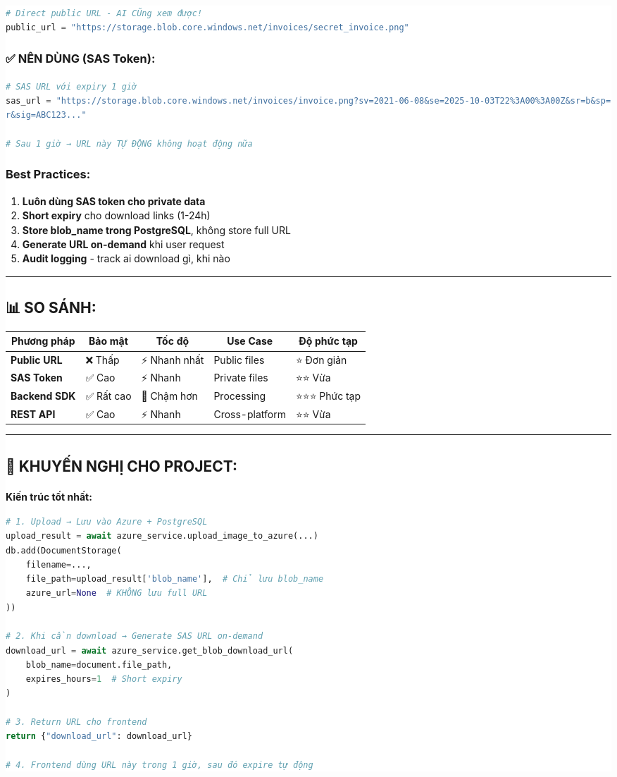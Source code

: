 ```python
# Direct public URL - AI CŨng xem được!
public_url = "https://storage.blob.core.windows.net/invoices/secret_invoice.png"
```

### **✅ NÊN DÙNG (SAS Token):**

```python
# SAS URL với expiry 1 giờ
sas_url = "https://storage.blob.core.windows.net/invoices/invoice.png?sv=2021-06-08&se=2025-10-03T22%3A00%3A00Z&sr=b&sp=r&sig=ABC123..."

# Sau 1 giờ → URL này TỰ ĐỘNG không hoạt động nữa
```

### **Best Practices:**

1. **Luôn dùng SAS token cho private data**
2. **Short expiry** cho download links (1-24h)
3. **Store blob_name trong PostgreSQL**, không store full URL
4. **Generate URL on-demand** khi user request
5. **Audit logging** - track ai download gì, khi nào

---

## 📊 **SO SÁNH:**

| Phương pháp     | Bảo mật    | Tốc độ        | Use Case       | Độ phức tạp     |
| --------------- | ---------- | ------------- | -------------- | --------------- |
| **Public URL**  | ❌ Thấp    | ⚡ Nhanh nhất | Public files   | ⭐ Đơn giản     |
| **SAS Token**   | ✅ Cao     | ⚡ Nhanh      | Private files  | ⭐⭐ Vừa        |
| **Backend SDK** | ✅ Rất cao | 🐢 Chậm hơn   | Processing     | ⭐⭐⭐ Phức tạp |
| **REST API**    | ✅ Cao     | ⚡ Nhanh      | Cross-platform | ⭐⭐ Vừa        |

---

## 🎯 **KHUYẾN NGHỊ CHO PROJECT:**

**Kiến trúc tốt nhất:**

```python
# 1. Upload → Lưu vào Azure + PostgreSQL
upload_result = await azure_service.upload_image_to_azure(...)
db.add(DocumentStorage(
    filename=...,
    file_path=upload_result['blob_name'],  # Chỉ lưu blob_name
    azure_url=None  # KHÔNG lưu full URL
))

# 2. Khi cần download → Generate SAS URL on-demand
download_url = await azure_service.get_blob_download_url(
    blob_name=document.file_path,
    expires_hours=1  # Short expiry
)

# 3. Return URL cho frontend
return {"download_url": download_url}

# 4. Frontend dùng URL này trong 1 giờ, sau đó expire tự động
```
